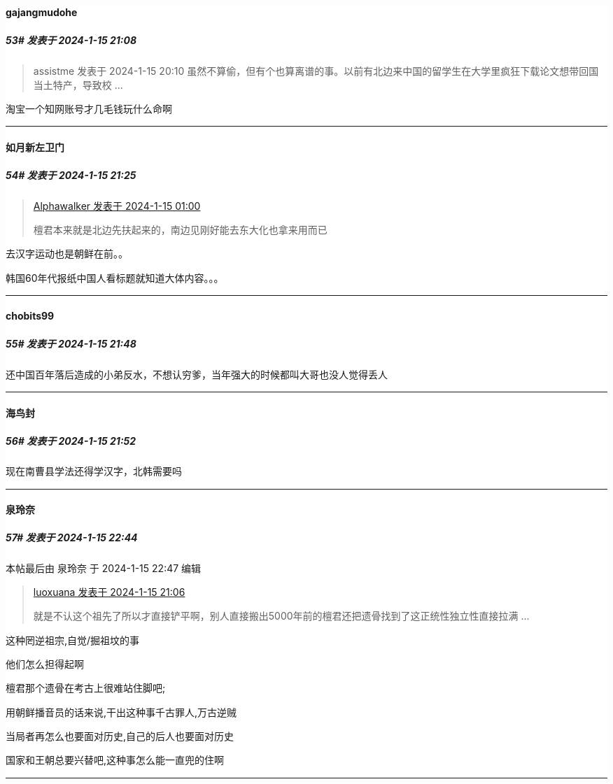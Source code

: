 ####  gajangmudohe  
##### 53#       发表于 2024-1-15 21:08

<blockquote>assistme 发表于 2024-1-15 20:10
虽然不算偷，但有个也算离谱的事。以前有北边来中国的留学生在大学里疯狂下载论文想带回国当土特产，导致校 ...</blockquote>
淘宝一个知网账号才几毛钱玩什么命啊

*****

####  如月新左卫门  
##### 54#       发表于 2024-1-15 21:25

<blockquote><a href="httphttps://bbs.saraba1st.com/2b/forum.php?mod=redirect&amp;goto=findpost&amp;pid=63650118&amp;ptid=2167982" target="_blank">Alphawalker 发表于 2024-1-15 01:00</a>

檀君本来就是北边先扶起来的，南边见刚好能去东大化也拿来用而已</blockquote>
去汉字运动也是朝鲜在前。。

韩国60年代报纸中国人看标题就知道大体内容。。。

*****

####  chobits99  
##### 55#       发表于 2024-1-15 21:48

还中国百年落后造成的小弟反水，不想认穷爹，当年强大的时候都叫大哥也没人觉得丢人

*****

####  海鸟封  
##### 56#       发表于 2024-1-15 21:52

现在南曹县学法还得学汉字，北韩需要吗

*****

####  泉玲奈  
##### 57#       发表于 2024-1-15 22:44

 本帖最后由 泉玲奈 于 2024-1-15 22:47 编辑 
<blockquote><a href="httphttps://bbs.saraba1st.com/2b/forum.php?mod=redirect&amp;goto=findpost&amp;pid=63659224&amp;ptid=2167982" target="_blank">luoxuana 发表于 2024-1-15 21:06</a>

就是不认这个祖先了所以才直接铲平啊，别人直接搬出5000年前的檀君还把遗骨找到了这正统性独立性直接拉满 ...</blockquote>
这种罔逆祖宗,自觉/掘祖坟的事

他们怎么担得起啊

檀君那个遗骨在考古上很难站住脚吧;

用朝鲜播音员的话来说,干出这种事千古罪人,万古逆贼

当局者再怎么也要面对历史,自己的后人也要面对历史

国家和王朝总要兴替吧,这种事怎么能一直兜的住啊

*****
